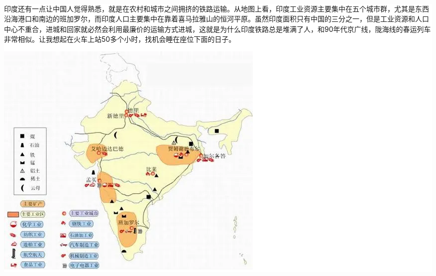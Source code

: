 印度还有一点让中国人觉得熟悉，就是在农村和城市之间拥挤的铁路运输。从地图上看，印度工业资源主要集中在五个城市群，尤其是东西沿海港口和南边的班加罗尔，而印度人口主要集中在靠着喜马拉雅山的恒河平原。虽然印度面积只有中国的三分之一，但是工业资源和人口中心不重合，进城和回家就必然会利用最廉价的运输方式进城，这就是为什么印度铁路总是堆满了人，和90年代京广线，陇海线的春运列车非常相似。让我想起在火车上站50多个小时，找机会睡在座位下面的日子。

![](/images/btnews/btnews/0201_0300/0218/image2.webp)
